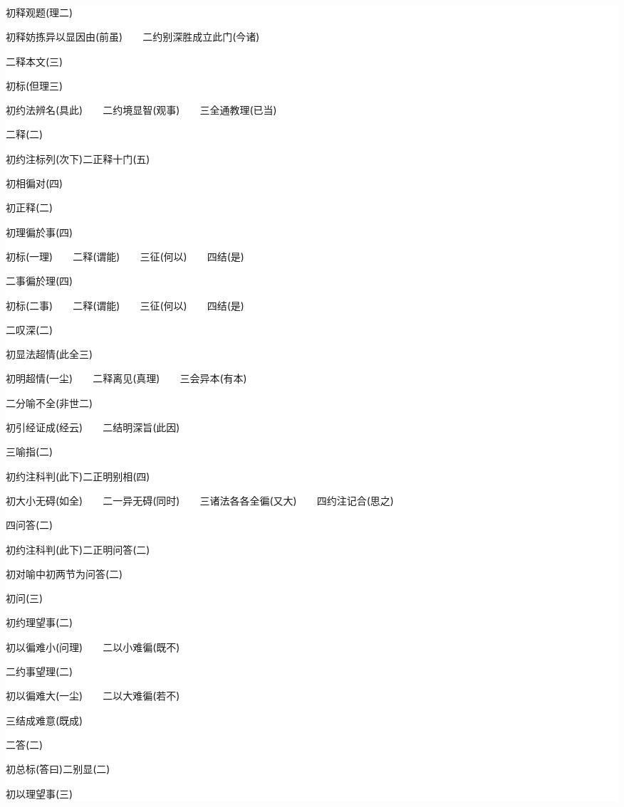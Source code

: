 初释观题(理二)  

初释妨拣异以显因由(前虽)　　二约别深胜成立此门(今诸)  

二释本文(三)  

初标(但理三)  

初约法辨名(具此)　　二约境显智(观事)　　三全通教理(已当)  

二释(二)  

初约注标列(次下)二正释十门(五)  

初相徧对(四)  

初正释(二)  

初理徧於事(四)  

初标(一理)　　二释(谓能)　　三征(何以)　　四结(是)  

二事徧於理(四)  

初标(二事)　　二释(谓能)　　三征(何以)　　四结(是)  

二叹深(二)  

初显法超情(此全三)  

初明超情(一尘)　　二释离见(真理)　　三会异本(有本)  

二分喻不全(非世二)  

初引经证成(经云)　　二结明深旨(此因)  

三喻指(二)  

初约注科判(此下)二正明别相(四)  

初大小无碍(如全)　　二一异无碍(同时)　　三诸法各各全徧(又大)　　四约注记合(思之)  

四问答(二)  

初约注科判(此下)二正明问答(二)  

初对喻中初两节为问答(二)  

初问(三)  

初约理望事(二)  

初以徧难小(问理)　　二以小难徧(既不)  

二约事望理(二)  

初以徧难大(一尘)　　二以大难徧(若不)  

三结成难意(既成)  

二答(二)  

初总标(答曰)二别显(二)  

初以理望事(三)  
